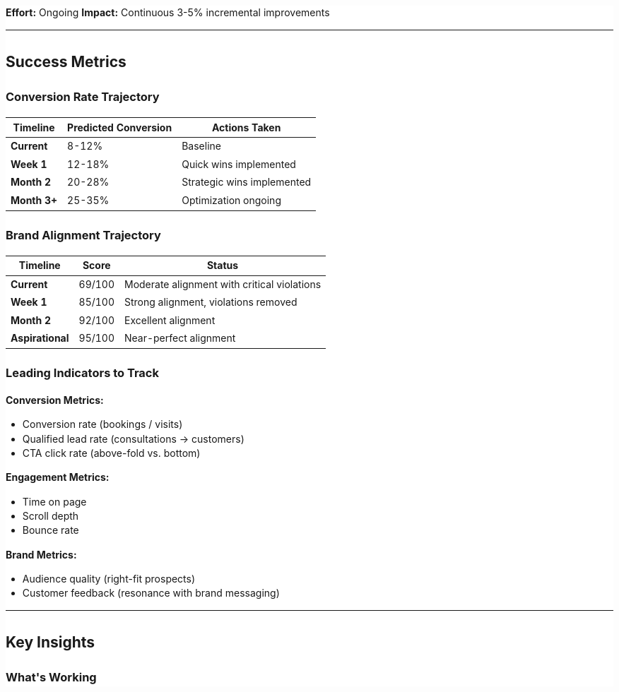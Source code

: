 **Effort:** Ongoing
**Impact:** Continuous 3-5% incremental improvements

---

## Success Metrics

### Conversion Rate Trajectory

| Timeline | Predicted Conversion | Actions Taken |
|----------|---------------------|---------------|
| **Current** | 8-12% | Baseline |
| **Week 1** | 12-18% | Quick wins implemented |
| **Month 2** | 20-28% | Strategic wins implemented |
| **Month 3+** | 25-35% | Optimization ongoing |

### Brand Alignment Trajectory

| Timeline | Score | Status |
|----------|-------|--------|
| **Current** | 69/100 | Moderate alignment with critical violations |
| **Week 1** | 85/100 | Strong alignment, violations removed |
| **Month 2** | 92/100 | Excellent alignment |
| **Aspirational** | 95/100 | Near-perfect alignment |

### Leading Indicators to Track

**Conversion Metrics:**
- Conversion rate (bookings / visits)
- Qualified lead rate (consultations → customers)
- CTA click rate (above-fold vs. bottom)

**Engagement Metrics:**
- Time on page
- Scroll depth
- Bounce rate

**Brand Metrics:**
- Audience quality (right-fit prospects)
- Customer feedback (resonance with brand messaging)

---

## Key Insights

### What's Working
